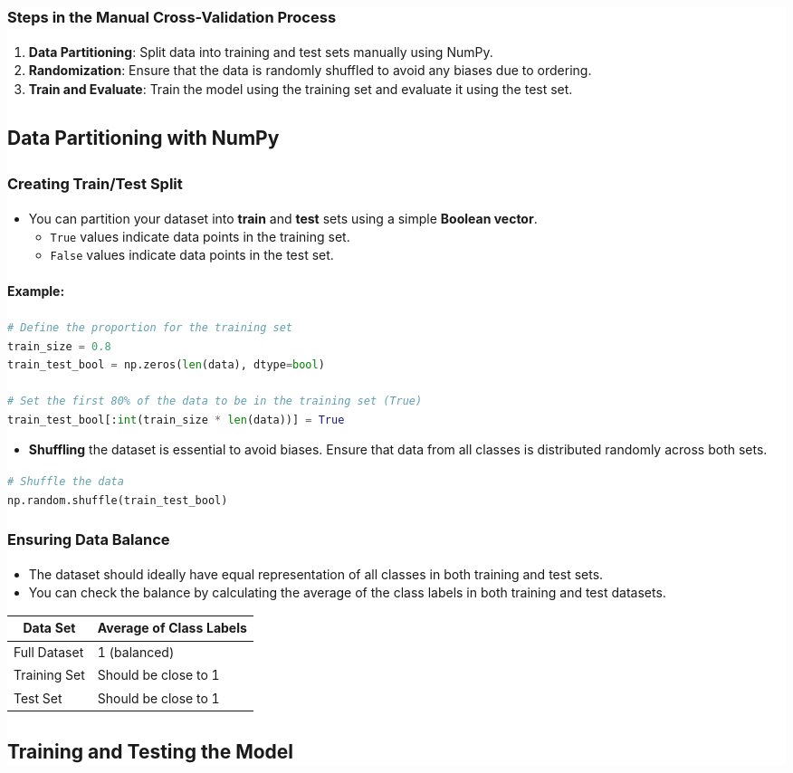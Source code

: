 ### Steps in the Manual Cross-Validation Process

1. **Data Partitioning**: Split data into training and test sets manually using NumPy.
2. **Randomization**: Ensure that the data is randomly shuffled to avoid any biases due to ordering.
3. **Train and Evaluate**: Train the model using the training set and evaluate it using the test set.

## Data Partitioning with NumPy

### Creating Train/Test Split

- You can partition your dataset into **train** and **test** sets using a simple **Boolean vector**.
  - `True` values indicate data points in the training set.
  - `False` values indicate data points in the test set.

#### Example:

```python
# Define the proportion for the training set
train_size = 0.8
train_test_bool = np.zeros(len(data), dtype=bool)

# Set the first 80% of the data to be in the training set (True)
train_test_bool[:int(train_size * len(data))] = True
```
- **Shuffling** the dataset is essential to avoid biases. Ensure that data from all classes is distributed randomly across both sets.

```python
# Shuffle the data
np.random.shuffle(train_test_bool)
```

### Ensuring Data Balance

- The dataset should ideally have equal representation of all classes in both training and test sets.
- You can check the balance by calculating the average of the class labels in both training and test datasets.

| Data Set        | Average of Class Labels |
|-----------------|-------------------------|
| Full Dataset    | 1 (balanced)            |
| Training Set    | Should be close to 1     |
| Test Set        | Should be close to 1     |


## Training and Testing the Model
